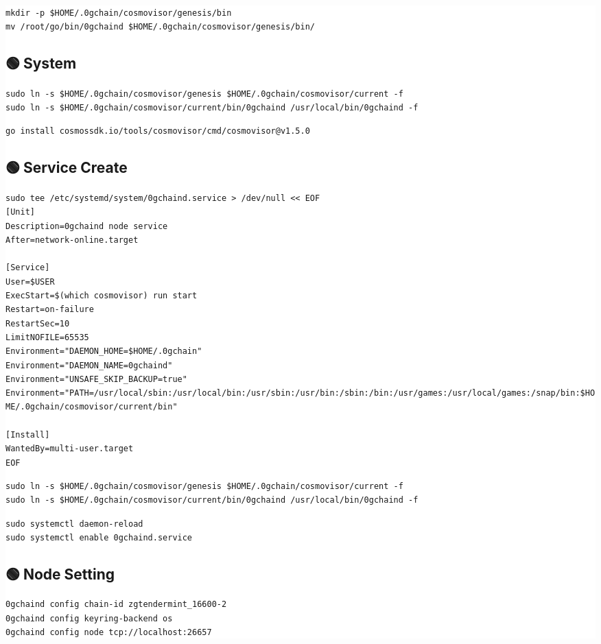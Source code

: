 ```shell
mkdir -p $HOME/.0gchain/cosmovisor/genesis/bin
mv /root/go/bin/0gchaind $HOME/.0gchain/cosmovisor/genesis/bin/
```

## 🟢 System
```shell
sudo ln -s $HOME/.0gchain/cosmovisor/genesis $HOME/.0gchain/cosmovisor/current -f
sudo ln -s $HOME/.0gchain/cosmovisor/current/bin/0gchaind /usr/local/bin/0gchaind -f
```
```shell
go install cosmossdk.io/tools/cosmovisor/cmd/cosmovisor@v1.5.0
```

## 🟢 Service Create

```shell
sudo tee /etc/systemd/system/0gchaind.service > /dev/null << EOF
[Unit]
Description=0gchaind node service
After=network-online.target

[Service]
User=$USER
ExecStart=$(which cosmovisor) run start
Restart=on-failure
RestartSec=10
LimitNOFILE=65535
Environment="DAEMON_HOME=$HOME/.0gchain"
Environment="DAEMON_NAME=0gchaind"
Environment="UNSAFE_SKIP_BACKUP=true"
Environment="PATH=/usr/local/sbin:/usr/local/bin:/usr/sbin:/usr/bin:/sbin:/bin:/usr/games:/usr/local/games:/snap/bin:$HOME/.0gchain/cosmovisor/current/bin"

[Install]
WantedBy=multi-user.target
EOF
```

```shell
sudo ln -s $HOME/.0gchain/cosmovisor/genesis $HOME/.0gchain/cosmovisor/current -f
sudo ln -s $HOME/.0gchain/cosmovisor/current/bin/0gchaind /usr/local/bin/0gchaind -f
```
```shell
sudo systemctl daemon-reload
sudo systemctl enable 0gchaind.service
```

## 🟢 Node Setting

```shell
0gchaind config chain-id zgtendermint_16600-2
0gchaind config keyring-backend os
0gchaind config node tcp://localhost:26657
```

